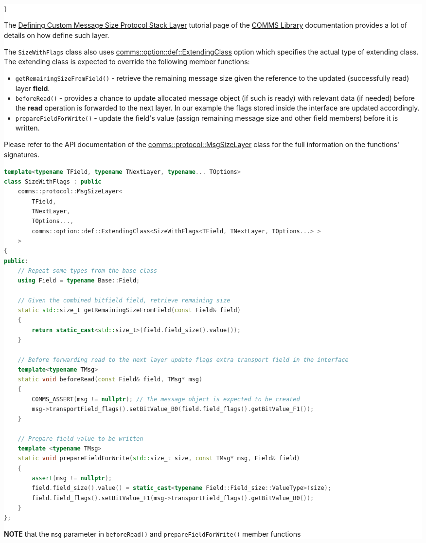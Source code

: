 ```cpp
}
```
The [Defining Custom Message Size Protocol Stack Layer](https://arobenko.github.io/comms_doc/page_custom_size_layer.html)
tutorial page of the [COMMS Library](https://github.com/arobenko/comms_champion#comms-library) documentation provides a lot 
of details on how define such layer.

The `SizeWithFlags` class also uses [comms::option::def::ExtendingClass](https://arobenko.github.io/comms_doc/options_8h.html) option 
which specifies the actual type of extending class. 
The extending class is expected to override the following member functions:

- `getRemainingSizeFromField()` - retrieve the remaining message size given the reference to the updated (successfully read) layer **field**.
- `beforeRead()` - provides a chance to update allocated message object (if such is ready) with relevant data (if needed) before the **read** operation is 
  forwarded to the next layer. In our example the flags stored inside the interface are updated accordingly.
- `prepareFieldForWrite()` - update the field's value (assign remaining message size and other field members) before it is written.

Please refer to the API documentation of the 
[comms::protocol::MsgSizeLayer](https://arobenko.github.io/comms_doc/classcomms_1_1protocol_1_1MsgSizeLayer.html)
class for the full information on the functions' signatures.
```cpp
template<typename TField, typename TNextLayer, typename... TOptions>
class SizeWithFlags : public
    comms::protocol::MsgSizeLayer<
        TField,
        TNextLayer,
        TOptions...,
        comms::option::def::ExtendingClass<SizeWithFlags<TField, TNextLayer, TOptions...> >
    >
{
public:
    // Repeat some types from the base class
    using Field = typename Base::Field;    

    // Given the combined bitfield field, retrieve remaining size
    static std::size_t getRemainingSizeFromField(const Field& field)
    {
        return static_cast<std::size_t>(field.field_size().value());
    }

    // Before forwarding read to the next layer update flags extra transport field in the interface
    template<typename TMsg> 
    static void beforeRead(const Field& field, TMsg* msg)
    {
        COMMS_ASSERT(msg != nullptr); // The message object is expected to be created
        msg->transportField_flags().setBitValue_B0(field.field_flags().getBitValue_F1());
    } 

    // Prepare field value to be written
    template <typename TMsg>
    static void prepareFieldForWrite(std::size_t size, const TMsg* msg, Field& field)
    {
        assert(msg != nullptr);
        field.field_size().value() = static_cast<typename Field::Field_size::ValueType>(size);
        field.field_flags().setBitValue_F1(msg->transportField_flags().getBitValue_B0());
    }
};
```
**NOTE** that the `msg` parameter in `beforeRead()` and `prepareFieldForWrite()` member functions 